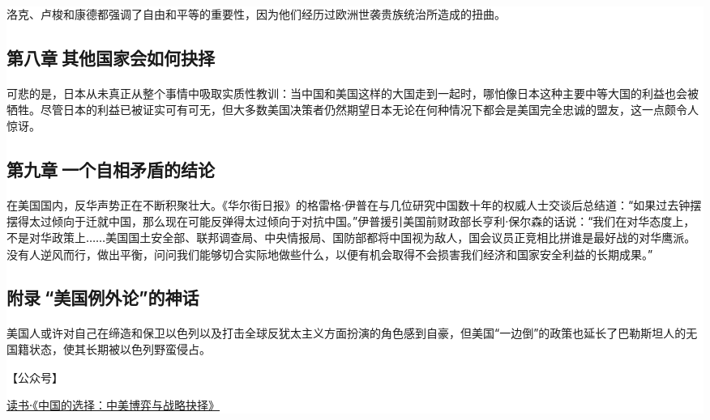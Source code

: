 洛克、卢梭和康德都强调了自由和平等的重要性，因为他们经历过欧洲世袭贵族统治所造成的扭曲。  

## 第八章 其他国家会如何抉择

   可悲的是，日本从未真正从整个事情中吸取实质性教训：当中国和美国这样的大国走到一起时，哪怕像日本这种主要中等大国的利益也会被牺牲。尽管日本的利益已被证实可有可无，但大多数美国决策者仍然期望日本无论在何种情况下都会是美国完全忠诚的盟友，这一点颇令人惊讶。  
 
## 第九章 一个自相矛盾的结论

在美国国内，反华声势正在不断积聚壮大。《华尔街日报》的格雷格·伊普在与几位研究中国数十年的权威人士交谈后总结道：“如果过去钟摆摆得太过倾向于迁就中国，那么现在可能反弹得太过倾向于对抗中国。”伊普援引美国前财政部长亨利·保尔森的话说：“我们在对华态度上，不是对华政策上……美国国土安全部、联邦调查局、中央情报局、国防部都将中国视为敌人，国会议员正竞相比拼谁是最好战的对华鹰派。没有人逆风而行，做出平衡，问问我们能够切合实际地做些什么，以便有机会取得不会损害我们经济和国家安全利益的长期成果。”  
 
##  附录 “美国例外论”的神话

  美国人或许对自己在缔造和保卫以色列以及打击全球反犹太主义方面扮演的角色感到自豪，但美国“一边倒”的政策也延长了巴勒斯坦人的无国籍状态，使其长期被以色列野蛮侵占。

【公众号】

[读书·《中国的选择：中美博弈与战略抉择》](https://mp.weixin.qq.com/s/gCGU22_sqXw6hFS5ytg_Qw)
